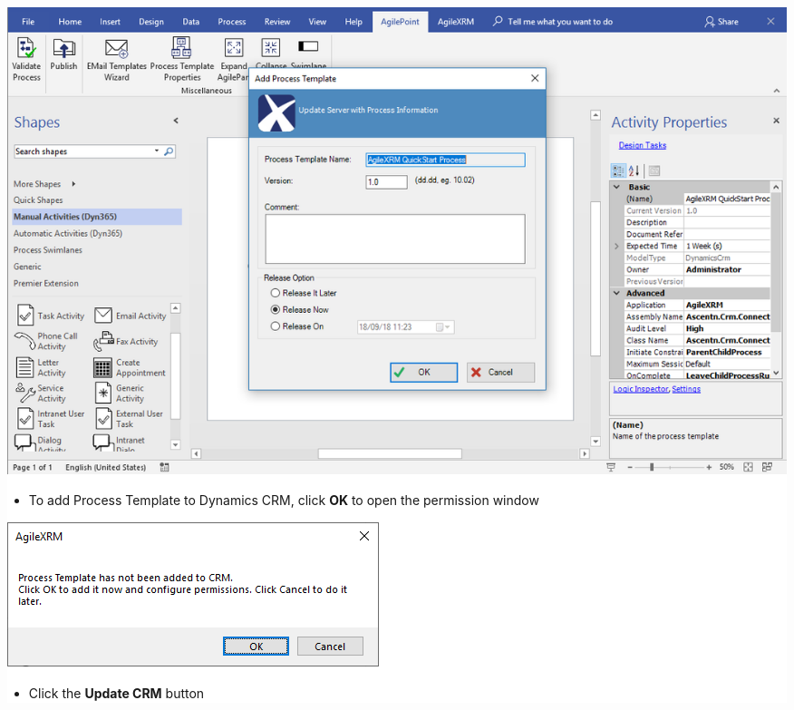 ![](media/AgileXRMQuickStartGuide/AgileXRMQuickStart_12.png)

-   To add Process Template to Dynamics CRM, click **OK** to open the permission
    window

![](media/AgileXRMQuickStartGuide/AgileXRMQuickStart_13.png)

-   Click the **Update CRM** button
